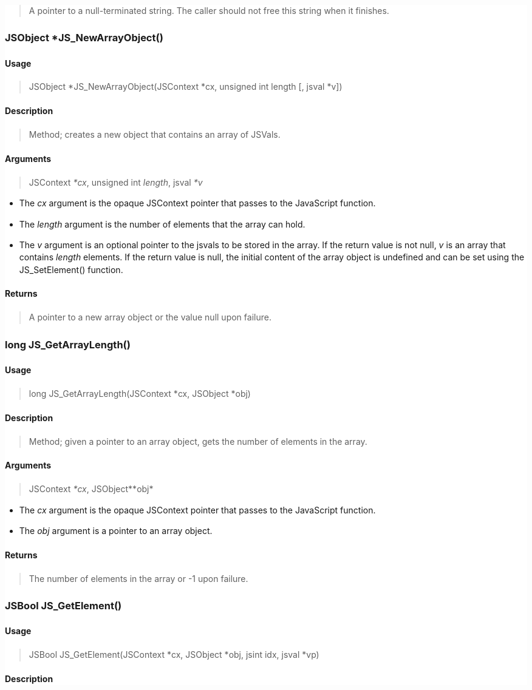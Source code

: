 > A pointer to a null-terminated string. The caller should not free this string when it finishes.

### JSObject \*JS\_NewArrayObject()

#### Usage

> JSObject \*JS\_NewArrayObject(JSContext \*cx, unsigned int length \[, jsval \*v\])

#### Description

> Method; creates a new object that contains an array of JSVals.

#### Arguments

> JSContext *\*cx*, unsigned int *length*, jsval *\*v*

-   The *cx* argument is the opaque JSContext pointer that passes to the JavaScript function.

-   The *length* argument is the number of elements that the array can hold.

-   The *v* argument is an optional pointer to the jsvals to be stored in the array. If the return value is not null, *v* is an array that contains *length* elements. If the return value is null, the initial content of the array object is undefined and can be set using the JS\_SetElement() function.

#### Returns

> A pointer to a new array object or the value null upon failure.

### long JS\_GetArrayLength()

#### Usage

> long JS\_GetArrayLength(JSContext \*cx, JSObject \*obj)

#### Description

> Method; given a pointer to an array object, gets the number of elements in the array.

#### Arguments

> JSContext *\*cx*, JSObject*\*obj*

-   The *cx* argument is the opaque JSContext pointer that passes to the JavaScript function.

-   The *obj* argument is a pointer to an array object.

#### Returns

> The number of elements in the array or -1 upon failure.

### JSBool JS\_GetElement()

#### Usage

> JSBool JS\_GetElement(JSContext \*cx, JSObject \*obj, jsint idx, jsval \*vp)

#### Description
